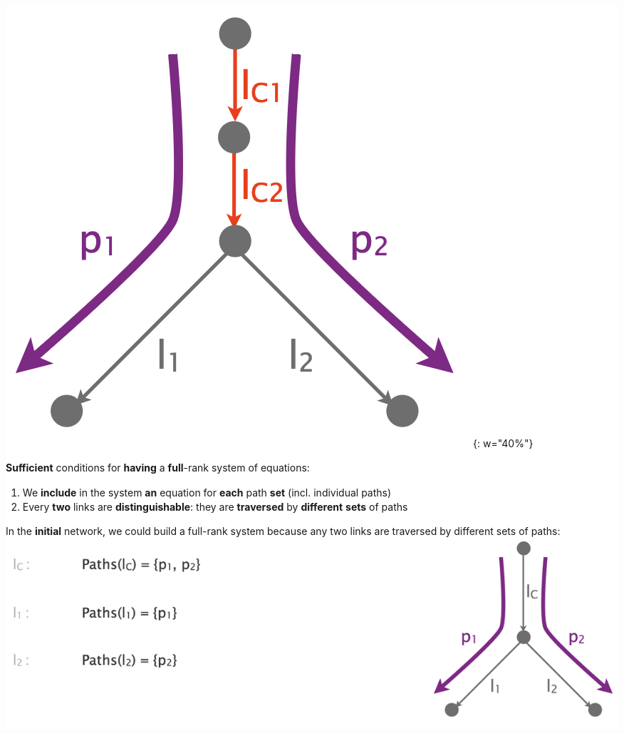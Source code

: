 ![shutup](/assets/img/Pasted%20image%2020240116151508.png){: w="40%"}

**Sufficient** conditions for **having** a **full**-rank system of equations:

1. We **include** in the system **an** equation for **each** path **set** (incl. individual paths)
2. Every **two** links are **distinguishable**: they are **traversed** by **different** **sets** of paths

In the **initial** network, we could build a full-rank system because any two links are traversed by different sets of paths:
![shutup](/assets/img/Pasted%20image%2020240116151548.png)
